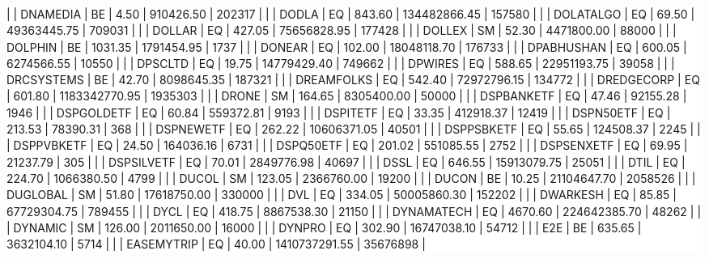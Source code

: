 |  | DNAMEDIA | BE | 4.50 | 910426.50 | 202317 |
|  | DODLA | EQ | 843.60 | 134482866.45 | 157580 |
|  | DOLATALGO | EQ | 69.50 | 49363445.75 | 709031 |
|  | DOLLAR | EQ | 427.05 | 75656828.95 | 177428 |
|  | DOLLEX | SM | 52.30 | 4471800.00 | 88000 |
|  | DOLPHIN | BE | 1031.35 | 1791454.95 | 1737 |
|  | DONEAR | EQ | 102.00 | 18048118.70 | 176733 |
|  | DPABHUSHAN | EQ | 600.05 | 6274566.55 | 10550 |
|  | DPSCLTD | EQ | 19.75 | 14779429.40 | 749662 |
|  | DPWIRES | EQ | 588.65 | 22951193.75 | 39058 |
|  | DRCSYSTEMS | BE | 42.70 | 8098645.35 | 187321 |
|  | DREAMFOLKS | EQ | 542.40 | 72972796.15 | 134772 |
|  | DREDGECORP | EQ | 601.80 | 1183342770.95 | 1935303 |
|  | DRONE | SM | 164.65 | 8305400.00 | 50000 |
|  | DSPBANKETF | EQ | 47.46 | 92155.28 | 1946 |
|  | DSPGOLDETF | EQ | 60.84 | 559372.81 | 9193 |
|  | DSPITETF | EQ | 33.35 | 412918.37 | 12419 |
|  | DSPN50ETF | EQ | 213.53 | 78390.31 | 368 |
|  | DSPNEWETF | EQ | 262.22 | 10606371.05 | 40501 |
|  | DSPPSBKETF | EQ | 55.65 | 124508.37 | 2245 |
|  | DSPPVBKETF | EQ | 24.50 | 164036.16 | 6731 |
|  | DSPQ50ETF | EQ | 201.02 | 551085.55 | 2752 |
|  | DSPSENXETF | EQ | 69.95 | 21237.79 | 305 |
|  | DSPSILVETF | EQ | 70.01 | 2849776.98 | 40697 |
|  | DSSL | EQ | 646.55 | 15913079.75 | 25051 |
|  | DTIL | EQ | 224.70 | 1066380.50 | 4799 |
|  | DUCOL | SM | 123.05 | 2366760.00 | 19200 |
|  | DUCON | BE | 10.25 | 21104647.70 | 2058526 |
|  | DUGLOBAL | SM | 51.80 | 17618750.00 | 330000 |
|  | DVL | EQ | 334.05 | 50005860.30 | 152202 |
|  | DWARKESH | EQ | 85.85 | 67729304.75 | 789455 |
|  | DYCL | EQ | 418.75 | 8867538.30 | 21150 |
|  | DYNAMATECH | EQ | 4670.60 | 224642385.70 | 48262 |
|  | DYNAMIC | SM | 126.00 | 2011650.00 | 16000 |
|  | DYNPRO | EQ | 302.90 | 16747038.10 | 54712 |
|  | E2E | BE | 635.65 | 3632104.10 | 5714 |
|  | EASEMYTRIP | EQ | 40.00 | 1410737291.55 | 35676898 |